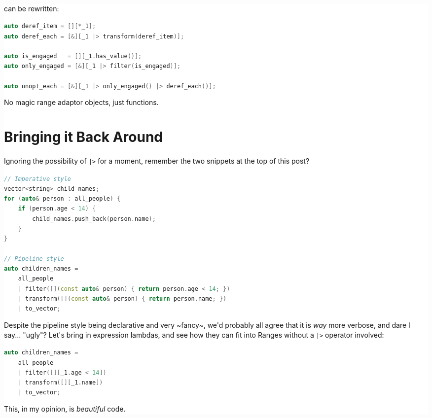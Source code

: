 can be rewritten:

```c++
auto deref_item = [][*_1];
auto deref_each = [&][_1 |> transform(deref_item)];

auto is_engaged   = [][_1.has_value()];
auto only_engaged = [&][_1 |> filter(is_engaged)];

auto unopt_each = [&][_1 |> only_engaged() |> deref_each()];
```

No magic range adaptor objects, just functions.


# Bringing it Back Around

Ignoring the possibility of `|>` for a moment, remember the two snippets at
the top of this post?

```c++
// Imperative style
vector<string> child_names;
for (auto& person : all_people) {
    if (person.age < 14) {
        child_names.push_back(person.name);
    }
}

// Pipeline style
auto children_names =
    all_people
    | filter([](const auto& person) { return person.age < 14; })
    | transform([](const auto& person) { return person.name; })
    | to_vector;
```

Despite the pipeline style being declarative and very ~fancy~, we'd probably
all agree that it is *way* more verbose, and dare I say... "ugly"? Let's
bring in expression lambdas, and see how they can fit into Ranges without a
`|>` operator involved:

```c++
auto children_names =
    all_people
    | filter([][_1.age < 14])
    | transform([][_1.name])
    | to_vector;
```

This, in my opinion, is *beautiful* code.
